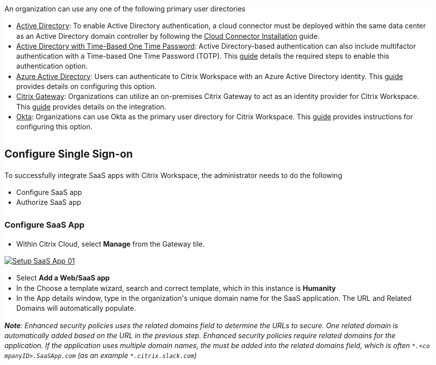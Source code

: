 An organization can use any one of the following primary user directories

*  [Active Directory](/en-us/tech-zone/learn/tech-briefs/workspace-identity.html#active-directory): To enable Active Directory authentication, a cloud connector must be deployed within the same data center as an Active Directory domain controller by following the [Cloud Connector Installation](/en-us/citrix-cloud/citrix-cloud-resource-locations/citrix-cloud-connector/installation.html) guide.
*  [Active Directory with Time-Based One Time Password](/en-us/tech-zone/learn/tech-briefs/workspace-identity.html#active-directory-with-totp): Active Directory-based authentication can also include multifactor authentication with a Time-based One Time Password (TOTP). This [guide](/en-us/citrix-cloud/citrix-cloud-management/identity-access-management/connect-ad.html#active-directory-authentication) details the required steps to enable this authentication option.
*  [Azure Active Directory](/en-us/tech-zone/learn/tech-briefs/workspace-identity.html#azure-active-directory): Users can authenticate to Citrix Workspace with an Azure Active Directory identity. This [guide](/en-us/citrix-cloud/citrix-cloud-management/identity-access-management/connect-azure-ad.html) provides details on configuring this option.
*  [Citrix Gateway](/en-us/tech-zone/learn/tech-briefs/workspace-identity.html#citrix-gateway): Organizations can utilize an on-premises Citrix Gateway to act as an identity provider for Citrix Workspace. This [guide](/en-us/citrix-cloud/citrix-cloud-management/identity-access-management/connect-ad-gateway.html) provides details on the integration.
*  [Okta](/en-us/tech-zone/learn/tech-briefs/workspace-identity.html#okta): Organizations can use Okta as the primary user directory for Citrix Workspace. This [guide](/en-us/citrix-cloud/citrix-cloud-management/identity-access-management/okta-identity.html) provides instructions for configuring this option.

## Configure Single Sign-on

To successfully integrate SaaS apps with Citrix Workspace, the administrator needs to do the following

*  Configure SaaS app
*  Authorize SaaS app

### Configure SaaS App

*  Within Citrix Cloud, select **Manage** from the Gateway tile.

[![Setup SaaS App 01](/en-us/tech-zone/learn/media/poc-guides_access-control-citrix-sso_add-saas-app-01.png)](/en-us/tech-zone/learn/media/poc-guides_access-control-citrix-sso_add-saas-app-01.png)

*  Select **Add a Web/SaaS app**
*  In the Choose a template wizard, search and correct template, which in this instance is **Humanity**
*  In the App details window, type in the organization's unique domain name for the SaaS application. The URL and Related Domains will automatically populate.

***Note**: Enhanced security policies uses the related domains field to determine the URLs to secure. One related domain is automatically added based on the URL in the previous step. Enhanced security policies require related domains for the application. If the application uses multiple domain names, the must be added into the related domains field, which is often `*.<companyID>.SaaSApp.com` (as an example `*.citrix.slack.com`)*
